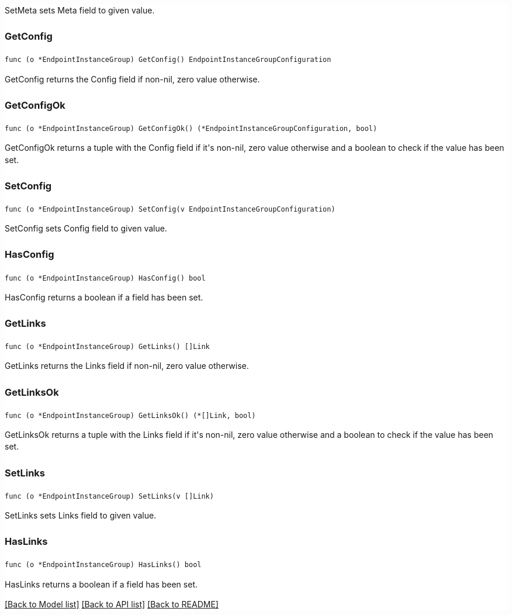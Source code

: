 SetMeta sets Meta field to given value.


### GetConfig

`func (o *EndpointInstanceGroup) GetConfig() EndpointInstanceGroupConfiguration`

GetConfig returns the Config field if non-nil, zero value otherwise.

### GetConfigOk

`func (o *EndpointInstanceGroup) GetConfigOk() (*EndpointInstanceGroupConfiguration, bool)`

GetConfigOk returns a tuple with the Config field if it's non-nil, zero value otherwise
and a boolean to check if the value has been set.

### SetConfig

`func (o *EndpointInstanceGroup) SetConfig(v EndpointInstanceGroupConfiguration)`

SetConfig sets Config field to given value.

### HasConfig

`func (o *EndpointInstanceGroup) HasConfig() bool`

HasConfig returns a boolean if a field has been set.

### GetLinks

`func (o *EndpointInstanceGroup) GetLinks() []Link`

GetLinks returns the Links field if non-nil, zero value otherwise.

### GetLinksOk

`func (o *EndpointInstanceGroup) GetLinksOk() (*[]Link, bool)`

GetLinksOk returns a tuple with the Links field if it's non-nil, zero value otherwise
and a boolean to check if the value has been set.

### SetLinks

`func (o *EndpointInstanceGroup) SetLinks(v []Link)`

SetLinks sets Links field to given value.

### HasLinks

`func (o *EndpointInstanceGroup) HasLinks() bool`

HasLinks returns a boolean if a field has been set.


[[Back to Model list]](../README.md#documentation-for-models) [[Back to API list]](../README.md#documentation-for-api-endpoints) [[Back to README]](../README.md)


